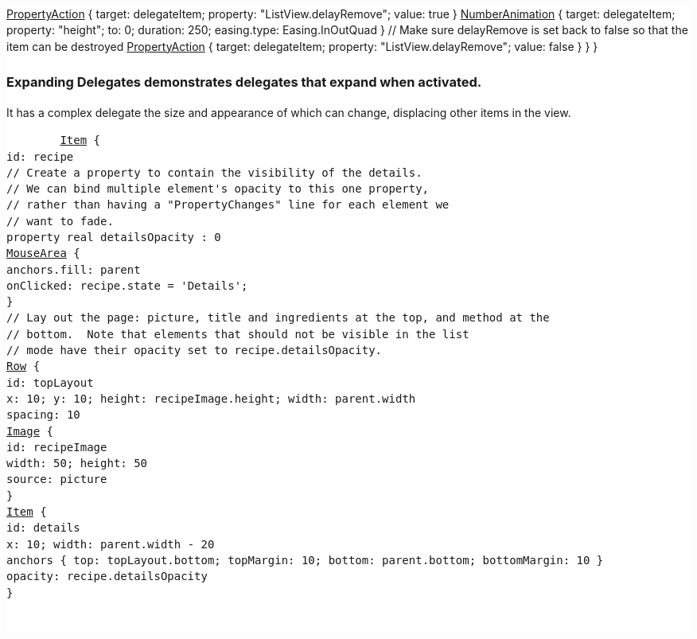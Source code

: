 <span class="type"><a href="QtQuick.PropertyAction.md">PropertyAction</a></span> { <span class="name">target</span>: <span class="name">delegateItem</span>; <span class="name">property</span>: <span class="string">&quot;ListView.delayRemove&quot;</span>; <span class="name">value</span>: <span class="number">true</span> }
<span class="type"><a href="QtQuick.NumberAnimation.md">NumberAnimation</a></span> { <span class="name">target</span>: <span class="name">delegateItem</span>; <span class="name">property</span>: <span class="string">&quot;height&quot;</span>; <span class="name">to</span>: <span class="number">0</span>; <span class="name">duration</span>: <span class="number">250</span>; <span class="name">easing</span>.type: <span class="name">Easing</span>.<span class="name">InOutQuad</span> }
<span class="comment">// Make sure delayRemove is set back to false so that the item can be destroyed</span>
<span class="type"><a href="QtQuick.PropertyAction.md">PropertyAction</a></span> { <span class="name">target</span>: <span class="name">delegateItem</span>; <span class="name">property</span>: <span class="string">&quot;ListView.delayRemove&quot;</span>; <span class="name">value</span>: <span class="number">false</span> }
}
}</pre>
<h3>Expanding Delegates demonstrates delegates that expand when activated.</h3>
<p>It has a complex delegate the size and appearance of which can change, displacing other items in the view.</p>
<pre class="qml">        <span class="type"><a href="QtQuick.Item.md">Item</a></span> {
<span class="name">id</span>: <span class="name">recipe</span>
<span class="comment">// Create a property to contain the visibility of the details.</span>
<span class="comment">// We can bind multiple element's opacity to this one property,</span>
<span class="comment">// rather than having a &quot;PropertyChanges&quot; line for each element we</span>
<span class="comment">// want to fade.</span>
property <span class="type">real</span> <span class="name">detailsOpacity</span> : <span class="number">0</span>
<span class="type"><a href="QtQuick.MouseArea.md">MouseArea</a></span> {
<span class="name">anchors</span>.fill: <span class="name">parent</span>
<span class="name">onClicked</span>: <span class="name">recipe</span>.<span class="name">state</span> <span class="operator">=</span> <span class="string">'Details'</span>;
}
<span class="comment">// Lay out the page: picture, title and ingredients at the top, and method at the</span>
<span class="comment">// bottom.  Note that elements that should not be visible in the list</span>
<span class="comment">// mode have their opacity set to recipe.detailsOpacity.</span>
<span class="type"><a href="QtQuick.Row.md">Row</a></span> {
<span class="name">id</span>: <span class="name">topLayout</span>
<span class="name">x</span>: <span class="number">10</span>; <span class="name">y</span>: <span class="number">10</span>; <span class="name">height</span>: <span class="name">recipeImage</span>.<span class="name">height</span>; <span class="name">width</span>: <span class="name">parent</span>.<span class="name">width</span>
<span class="name">spacing</span>: <span class="number">10</span>
<span class="type"><a href="QtQuick.Image.md">Image</a></span> {
<span class="name">id</span>: <span class="name">recipeImage</span>
<span class="name">width</span>: <span class="number">50</span>; <span class="name">height</span>: <span class="number">50</span>
<span class="name">source</span>: <span class="name">picture</span>
}
<span class="type"><a href="QtQuick.Item.md">Item</a></span> {
<span class="name">id</span>: <span class="name">details</span>
<span class="name">x</span>: <span class="number">10</span>; <span class="name">width</span>: <span class="name">parent</span>.<span class="name">width</span> <span class="operator">-</span> <span class="number">20</span>
<span class="type">anchors</span> { <span class="name">top</span>: <span class="name">topLayout</span>.<span class="name">bottom</span>; <span class="name">topMargin</span>: <span class="number">10</span>; <span class="name">bottom</span>: <span class="name">parent</span>.<span class="name">bottom</span>; <span class="name">bottomMargin</span>: <span class="number">10</span> }
<span class="name">opacity</span>: <span class="name">recipe</span>.<span class="name">detailsOpacity</span>
}